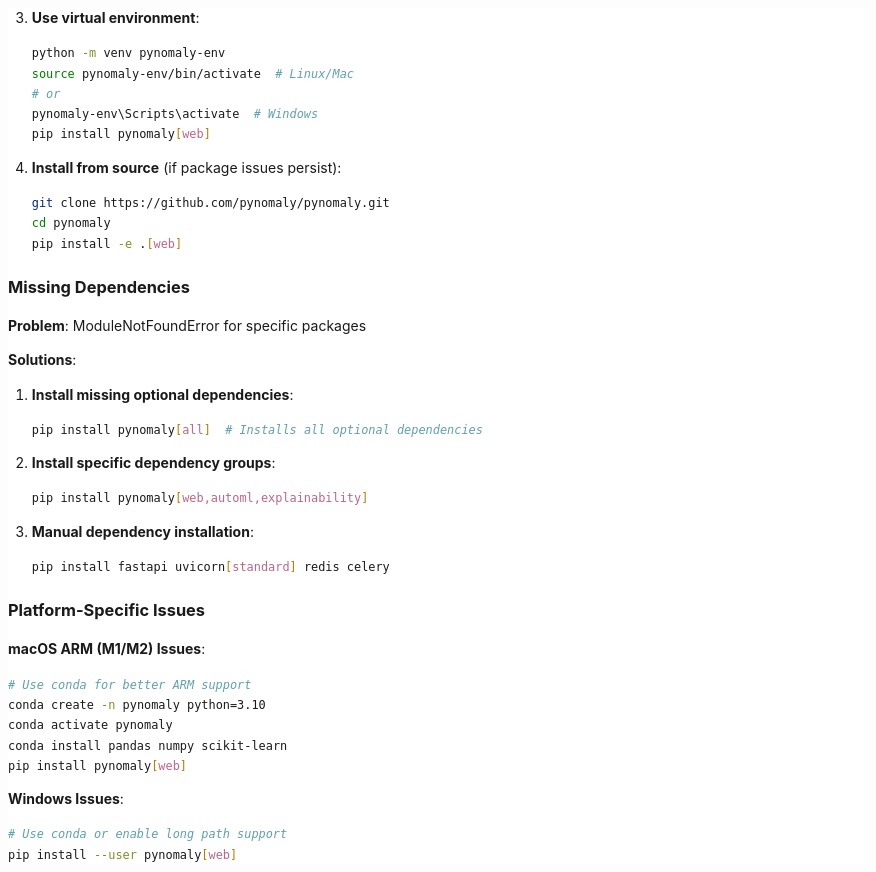 3. **Use virtual environment**:

   ```bash
   python -m venv pynomaly-env
   source pynomaly-env/bin/activate  # Linux/Mac
   # or
   pynomaly-env\Scripts\activate  # Windows
   pip install pynomaly[web]
   ```

4. **Install from source** (if package issues persist):

   ```bash
   git clone https://github.com/pynomaly/pynomaly.git
   cd pynomaly
   pip install -e .[web]
   ```

### Missing Dependencies

**Problem**: ModuleNotFoundError for specific packages

**Solutions**:

1. **Install missing optional dependencies**:

   ```bash
   pip install pynomaly[all]  # Installs all optional dependencies
   ```

2. **Install specific dependency groups**:

   ```bash
   pip install pynomaly[web,automl,explainability]
   ```

3. **Manual dependency installation**:

   ```bash
   pip install fastapi uvicorn[standard] redis celery
   ```

### Platform-Specific Issues

**macOS ARM (M1/M2) Issues**:

```bash
# Use conda for better ARM support
conda create -n pynomaly python=3.10
conda activate pynomaly
conda install pandas numpy scikit-learn
pip install pynomaly[web]
```

**Windows Issues**:

```bash
# Use conda or enable long path support
pip install --user pynomaly[web]
```
